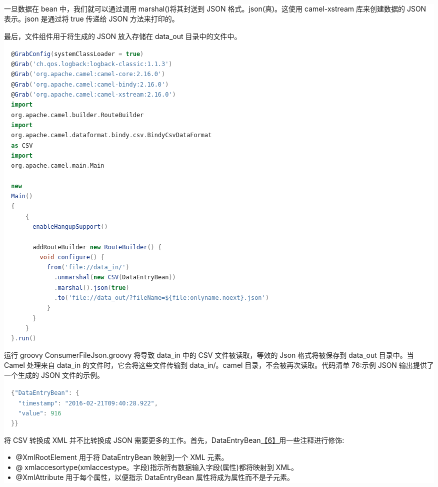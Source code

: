 一旦数据在 bean 中，我们就可以通过调用 marshal()将其封送到 JSON 格式。json(真)。这使用 camel-xstream 库来创建数据的 JSON 表示。json 是通过将 true 传递给 JSON 方法来打印的。

最后，文件组件用于将生成的 JSON 放入存储在 data_out 目录中的文件中。

```groovy
  @GrabConfig(systemClassLoader = true)
  @Grab('ch.qos.logback:logback-classic:1.1.3')
  @Grab('org.apache.camel:camel-core:2.16.0')
  @Grab('org.apache.camel:camel-bindy:2.16.0')
  @Grab('org.apache.camel:camel-xstream:2.16.0')
  import
  org.apache.camel.builder.RouteBuilder
  import
  org.apache.camel.dataformat.bindy.csv.BindyCsvDataFormat
  as CSV
  import
  org.apache.camel.main.Main

  new
  Main()
  {
      {
        enableHangupSupport()

        addRouteBuilder new RouteBuilder() {
          void configure() {
            from('file://data_in/')
              .unmarshal(new CSV(DataEntryBean))
              .marshal().json(true)
              .to('file://data_out/?fileName=${file:onlyname.noext}.json')
            }
        }
      }
  }.run()

```

运行 groovy ConsumerFileJson.groovy 将导致 data_in 中的 CSV 文件被读取，等效的 Json 格式将被保存到 data_out 目录中。当 Camel 处理来自 data_in 的文件时，它会将这些文件传输到 data_in/。camel 目录，不会被再次读取。代码清单 76:示例 JSON 输出提供了一个生成的 JSON 文件的示例。

```groovy
  {"DataEntryBean": {
    "timestamp": "2016-02-21T09:40:28.922",
    "value": 916
  }}

```

将 CSV 转换成 XML 并不比转换成 JSON 需要更多的工作。首先，DataEntryBean[【6】](8.html#_ftn6)用一些注释进行修饰:

*   @XmlRootElement 用于将 DataEntryBean 映射到一个 XML 元素。
*   @ xmlaccesortype(xmlaccestype。字段)指示所有数据输入字段(属性)都将映射到 XML。
*   @XmlAttribute 用于每个属性，以便指示 DataEntryBean 属性将成为属性而不是子元素。
